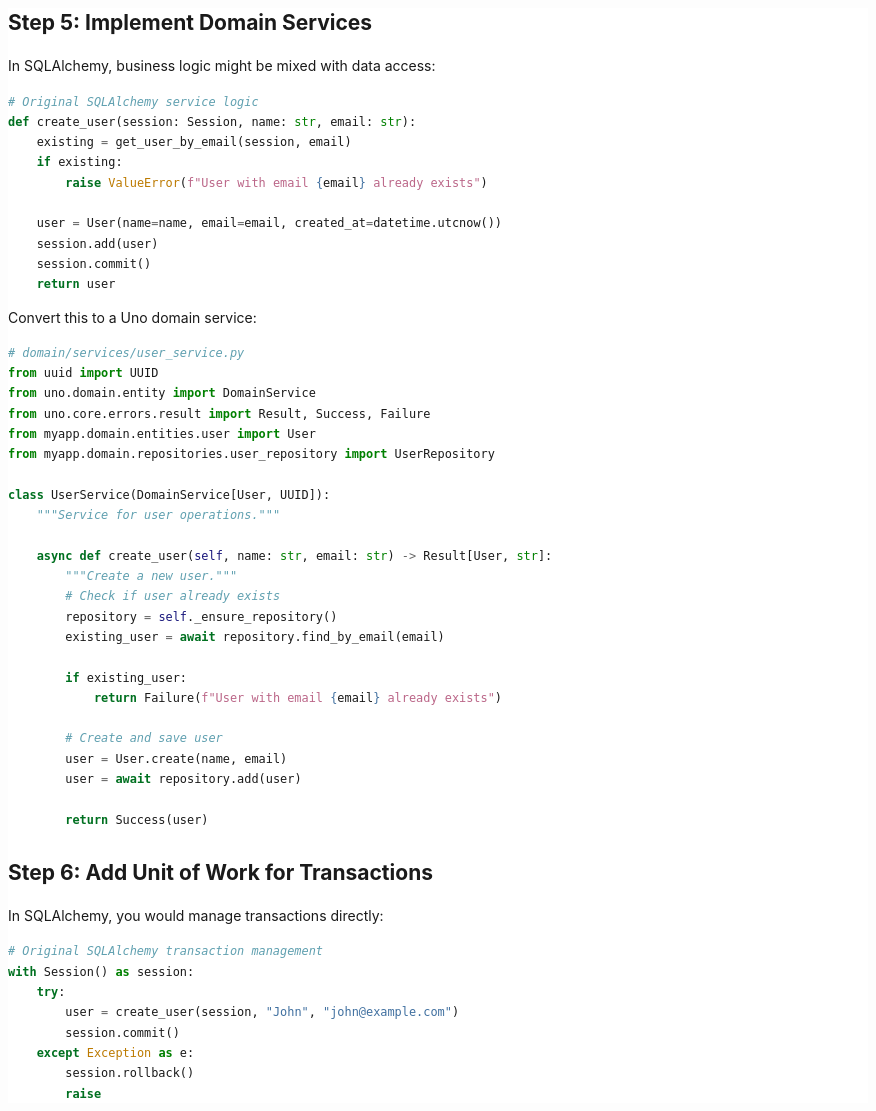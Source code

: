 ## Step 5: Implement Domain Services

In SQLAlchemy, business logic might be mixed with data access:

```python
# Original SQLAlchemy service logic
def create_user(session: Session, name: str, email: str):
    existing = get_user_by_email(session, email)
    if existing:
        raise ValueError(f"User with email {email} already exists")
    
    user = User(name=name, email=email, created_at=datetime.utcnow())
    session.add(user)
    session.commit()
    return user
```

Convert this to a Uno domain service:

```python
# domain/services/user_service.py
from uuid import UUID
from uno.domain.entity import DomainService
from uno.core.errors.result import Result, Success, Failure
from myapp.domain.entities.user import User
from myapp.domain.repositories.user_repository import UserRepository

class UserService(DomainService[User, UUID]):
    """Service for user operations."""
    
    async def create_user(self, name: str, email: str) -> Result[User, str]:
        """Create a new user."""
        # Check if user already exists
        repository = self._ensure_repository()
        existing_user = await repository.find_by_email(email)
        
        if existing_user:
            return Failure(f"User with email {email} already exists")
        
        # Create and save user
        user = User.create(name, email)
        user = await repository.add(user)
        
        return Success(user)
```

## Step 6: Add Unit of Work for Transactions

In SQLAlchemy, you would manage transactions directly:

```python
# Original SQLAlchemy transaction management
with Session() as session:
    try:
        user = create_user(session, "John", "john@example.com")
        session.commit()
    except Exception as e:
        session.rollback()
        raise
```
